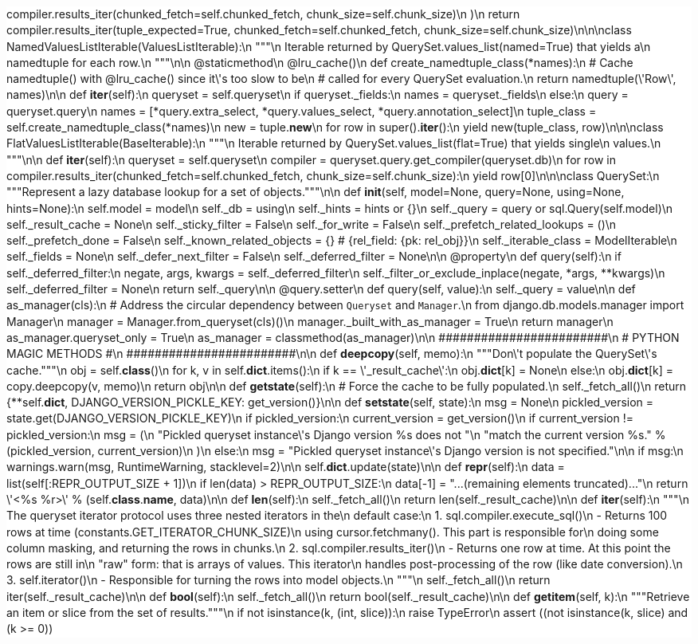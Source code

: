 compiler.results_iter(chunked_fetch=self.chunked_fetch, chunk_size=self.chunk_size)\\n                )\\n        return compiler.results_iter(tuple_expected=True, chunked_fetch=self.chunked_fetch, chunk_size=self.chunk_size)\\n\\n\\nclass NamedValuesListIterable(ValuesListIterable):\\n    """\\n    Iterable returned by QuerySet.values_list(named=True) that yields a\\n    namedtuple for each row.\\n    """\\n\\n    @staticmethod\\n    @lru_cache()\\n    def create_namedtuple_class(*names):\\n        # Cache namedtuple() with @lru_cache() since it\\\'s too slow to be\\n        # called for every QuerySet evaluation.\\n        return namedtuple(\\\'Row\\\', names)\\n\\n    def __iter__(self):\\n        queryset = self.queryset\\n        if queryset._fields:\\n            names = queryset._fields\\n        else:\\n            query = queryset.query\\n            names = [*query.extra_select, *query.values_select, *query.annotation_select]\\n        tuple_class = self.create_namedtuple_class(*names)\\n        new = tuple.__new__\\n        for row in super().__iter__():\\n            yield new(tuple_class, row)\\n\\n\\nclass FlatValuesListIterable(BaseIterable):\\n    """\\n    Iterable returned by QuerySet.values_list(flat=True) that yields single\\n    values.\\n    """\\n\\n    def __iter__(self):\\n        queryset = self.queryset\\n        compiler = queryset.query.get_compiler(queryset.db)\\n        for row in compiler.results_iter(chunked_fetch=self.chunked_fetch, chunk_size=self.chunk_size):\\n            yield row[0]\\n\\n\\nclass QuerySet:\\n    """Represent a lazy database lookup for a set of objects."""\\n\\n    def __init__(self, model=None, query=None, using=None, hints=None):\\n        self.model = model\\n        self._db = using\\n        self._hints = hints or {}\\n        self._query = query or sql.Query(self.model)\\n        self._result_cache = None\\n        self._sticky_filter = False\\n        self._for_write = False\\n        self._prefetch_related_lookups = ()\\n        self._prefetch_done = False\\n        self._known_related_objects = {}  # {rel_field: {pk: rel_obj}}\\n        self._iterable_class = ModelIterable\\n        self._fields = None\\n        self._defer_next_filter = False\\n        self._deferred_filter = None\\n\\n    @property\\n    def query(self):\\n        if self._deferred_filter:\\n            negate, args, kwargs = self._deferred_filter\\n            self._filter_or_exclude_inplace(negate, *args, **kwargs)\\n            self._deferred_filter = None\\n        return self._query\\n\\n    @query.setter\\n    def query(self, value):\\n        self._query = value\\n\\n    def as_manager(cls):\\n        # Address the circular dependency between `Queryset` and `Manager`.\\n        from django.db.models.manager import Manager\\n        manager = Manager.from_queryset(cls)()\\n        manager._built_with_as_manager = True\\n        return manager\\n    as_manager.queryset_only = True\\n    as_manager = classmethod(as_manager)\\n\\n    ########################\\n    # PYTHON MAGIC METHODS #\\n    ########################\\n\\n    def __deepcopy__(self, memo):\\n        """Don\\\'t populate the QuerySet\\\'s cache."""\\n        obj = self.__class__()\\n        for k, v in self.__dict__.items():\\n            if k == \\\'_result_cache\\\':\\n                obj.__dict__[k] = None\\n            else:\\n                obj.__dict__[k] = copy.deepcopy(v, memo)\\n        return obj\\n\\n    def __getstate__(self):\\n        # Force the cache to be fully populated.\\n        self._fetch_all()\\n        return {**self.__dict__, DJANGO_VERSION_PICKLE_KEY: get_version()}\\n\\n    def __setstate__(self, state):\\n        msg = None\\n        pickled_version = state.get(DJANGO_VERSION_PICKLE_KEY)\\n        if pickled_version:\\n            current_version = get_version()\\n            if current_version != pickled_version:\\n                msg = (\\n                    "Pickled queryset instance\\\'s Django version %s does not "\\n                    "match the current version %s." % (pickled_version, current_version)\\n                )\\n        else:\\n            msg = "Pickled queryset instance\\\'s Django version is not specified."\\n\\n        if msg:\\n            warnings.warn(msg, RuntimeWarning, stacklevel=2)\\n\\n        self.__dict__.update(state)\\n\\n    def __repr__(self):\\n        data = list(self[:REPR_OUTPUT_SIZE + 1])\\n        if len(data) > REPR_OUTPUT_SIZE:\\n            data[-1] = "...(remaining elements truncated)..."\\n        return \\\'<%s %r>\\\' % (self.__class__.__name__, data)\\n\\n    def __len__(self):\\n        self._fetch_all()\\n        return len(self._result_cache)\\n\\n    def __iter__(self):\\n        """\\n        The queryset iterator protocol uses three nested iterators in the\\n        default case:\\n            1. sql.compiler.execute_sql()\\n               - Returns 100 rows at time (constants.GET_ITERATOR_CHUNK_SIZE)\\n                 using cursor.fetchmany(). This part is responsible for\\n                 doing some column masking, and returning the rows in chunks.\\n            2. sql.compiler.results_iter()\\n               - Returns one row at time. At this point the rows are still in\\n                 "raw" form: that is arrays of values. This iterator\\n                 handles post-processing of the row (like date conversion).\\n            3. self.iterator()\\n               - Responsible for turning the rows into model objects.\\n        """\\n        self._fetch_all()\\n        return iter(self._result_cache)\\n\\n    def __bool__(self):\\n        self._fetch_all()\\n        return bool(self._result_cache)\\n\\n    def __getitem__(self, k):\\n        """Retrieve an item or slice from the set of results."""\\n        if not isinstance(k, (int, slice)):\\n            raise TypeError\\n        assert ((not isinstance(k, slice) and (k >= 0))